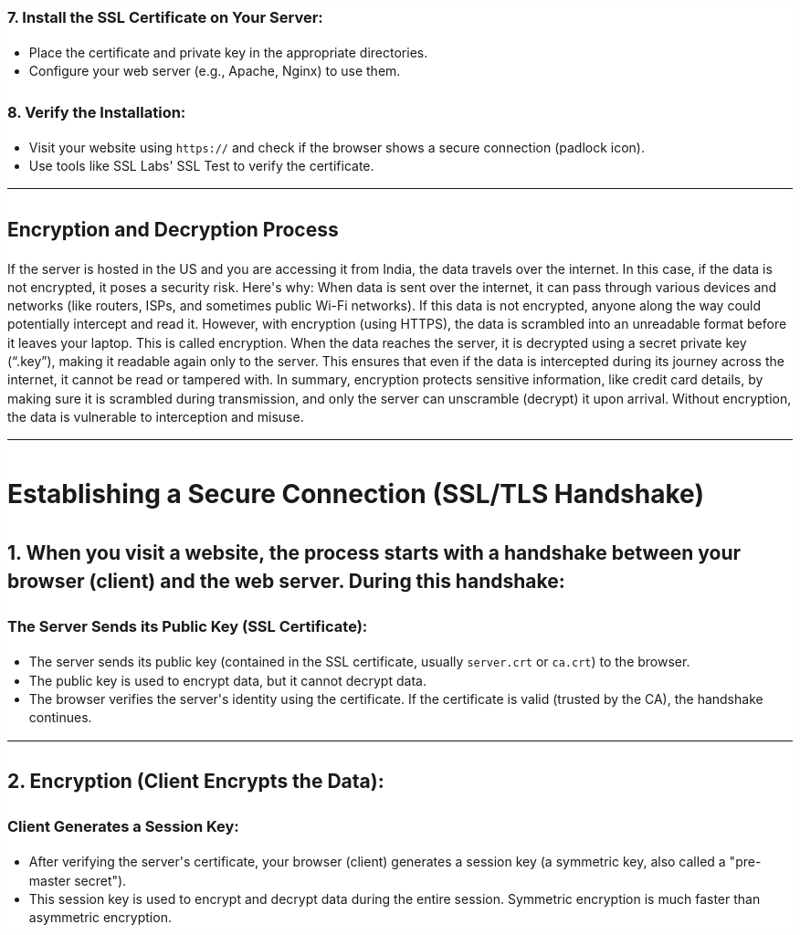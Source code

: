 ### 7. Install the SSL Certificate on Your Server:
- Place the certificate and private key in the appropriate directories.
- Configure your web server (e.g., Apache, Nginx) to use them.

### 8. Verify the Installation:
- Visit your website using `https://` and check if the browser shows a secure connection (padlock icon).
- Use tools like SSL Labs' SSL Test to verify the certificate.

---

## Encryption and Decryption Process
If the server is hosted in the US and you are accessing it from India, the data travels over the internet. In this case, if the data is not encrypted, it poses a security risk. Here's why:
When data is sent over the internet, it can pass through various devices and networks (like routers, ISPs, and sometimes public Wi-Fi networks). If this data is not encrypted, anyone along the way could potentially intercept and read it.
However, with encryption (using HTTPS), the data is scrambled into an unreadable format before it leaves your laptop. This is called encryption. When the data reaches the server, it is decrypted using a secret private key (“<anyname>.key”), making it readable again only to the server. This ensures that even if the data is intercepted during its journey across the internet, it cannot be read or tampered with.
In summary, encryption protects sensitive information, like credit card details, by making sure it is scrambled during transmission, and only the server can unscramble (decrypt) it upon arrival. Without encryption, the data is vulnerable to interception and misuse.

---

# Establishing a Secure Connection (SSL/TLS Handshake)

## 1. When you visit a website, the process starts with a handshake between your browser (client) and the web server. During this handshake:

### The Server Sends its Public Key (SSL Certificate):
- The server sends its public key (contained in the SSL certificate, usually `server.crt` or `ca.crt`) to the browser.
- The public key is used to encrypt data, but it cannot decrypt data.
- The browser verifies the server's identity using the certificate. If the certificate is valid (trusted by the CA), the handshake continues.

---

## 2. Encryption (Client Encrypts the Data):

### Client Generates a Session Key:
- After verifying the server's certificate, your browser (client) generates a session key (a symmetric key, also called a "pre-master secret").
- This session key is used to encrypt and decrypt data during the entire session. Symmetric encryption is much faster than asymmetric encryption.
